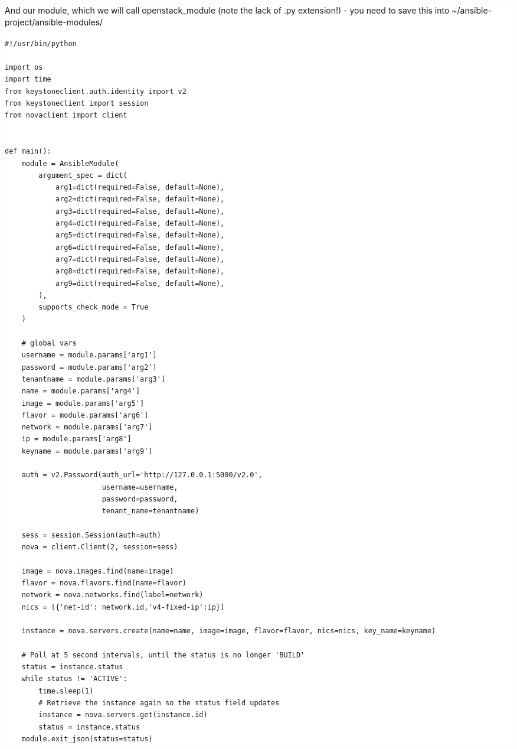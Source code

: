 And our module, which we will call openstack_module (note the lack of .py extension!) -  you need to save this into ~/ansible-project/ansible-modules/

```
#!/usr/bin/python

import os
import time
from keystoneclient.auth.identity import v2
from keystoneclient import session
from novaclient import client


def main():
    module = AnsibleModule(
        argument_spec = dict(
            arg1=dict(required=False, default=None),
            arg2=dict(required=False, default=None),
            arg3=dict(required=False, default=None),
            arg4=dict(required=False, default=None),
            arg5=dict(required=False, default=None),
            arg6=dict(required=False, default=None),
            arg7=dict(required=False, default=None),
            arg8=dict(required=False, default=None),
            arg9=dict(required=False, default=None),
        ),
        supports_check_mode = True
    )

    # global vars
    username = module.params['arg1']
    password = module.params['arg2']
    tenantname = module.params['arg3']
    name = module.params['arg4']
    image = module.params['arg5']
    flavor = module.params['arg6']
    network = module.params['arg7']
    ip = module.params['arg8']
    keyname = module.params['arg9']

    auth = v2.Password(auth_url='http://127.0.0.1:5000/v2.0',
                       username=username,
                       password=password,
                       tenant_name=tenantname)

    sess = session.Session(auth=auth)
    nova = client.Client(2, session=sess)

    image = nova.images.find(name=image)
    flavor = nova.flavors.find(name=flavor)
    network = nova.networks.find(label=network)
    nics = [{'net-id': network.id,'v4-fixed-ip':ip}]

    instance = nova.servers.create(name=name, image=image, flavor=flavor, nics=nics, key_name=keyname)

    # Poll at 5 second intervals, until the status is no longer 'BUILD'
    status = instance.status
    while status != 'ACTIVE':
        time.sleep(1)
        # Retrieve the instance again so the status field updates
        instance = nova.servers.get(instance.id)
        status = instance.status
    module.exit_json(status=status)
```